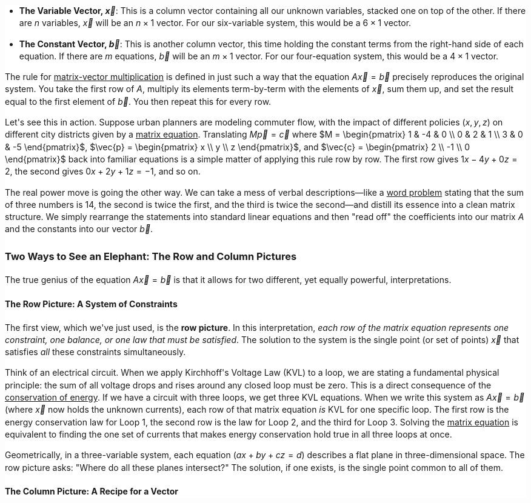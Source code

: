 -   **The Variable Vector, $\vec{x}$**: This is a column vector containing all our unknown variables, stacked one on top of the other. If there are $n$ variables, $\vec{x}$ will be an $n \times 1$ vector. For our six-variable system, this would be a $6 \times 1$ vector.

-   **The Constant Vector, $\vec{b}$**: This is another column vector, this time holding the constant terms from the right-hand side of each equation. If there are $m$ equations, $\vec{b}$ will be an $m \times 1$ vector. For our four-equation system, this would be a $4 \times 1$ vector.

The rule for [matrix-vector multiplication](@article_id:140050) is defined in just such a way that the equation $A\vec{x} = \vec{b}$ precisely reproduces the original system. You take the first row of $A$, multiply its elements term-by-term with the elements of $\vec{x}$, sum them up, and set the result equal to the first element of $\vec{b}$. You then repeat this for every row.

Let's see this in action. Suppose urban planners are modeling commuter flow, with the impact of different policies ($x, y, z$) on different city districts given by a [matrix equation](@article_id:204257). Translating $M\vec{p} = \vec{c}$ where $M = \begin{pmatrix} 1 & -4 & 0 \\ 0 & 2 & 1 \\ 3 & 0 & -5 \end{pmatrix}$, $\vec{p} = \begin{pmatrix} x \\ y \\ z \end{pmatrix}$, and $\vec{c} = \begin{pmatrix} 2 \\ -1 \\ 0 \end{pmatrix}$ back into familiar equations is a simple matter of applying this rule row by row. The first row gives $1x - 4y + 0z = 2$, the second gives $0x + 2y + 1z = -1$, and so on.

The real power move is going the other way. We can take a mess of verbal descriptions—like a [word problem](@article_id:135921) stating that the sum of three numbers is 14, the second is twice the first, and the third is twice the second—and distill its essence into a clean matrix structure. We simply rearrange the statements into standard linear equations and then "read off" the coefficients into our matrix $A$ and the constants into our vector $\vec{b}$.

### Two Ways to See an Elephant: The Row and Column Pictures

The true genius of the equation $A\vec{x} = \vec{b}$ is that it allows for two different, yet equally powerful, interpretations.

#### The Row Picture: A System of Constraints

The first view, which we've just used, is the **row picture**. In this interpretation, *each row of the matrix equation represents one constraint, one balance, or one law that must be satisfied*. The solution to the system is the single point (or set of points) $\vec{x}$ that satisfies *all* these constraints simultaneously.

Think of an electrical circuit. When we apply Kirchhoff's Voltage Law (KVL) to a loop, we are stating a fundamental physical principle: the sum of all voltage drops and rises around any closed loop must be zero. This is a direct consequence of the [conservation of energy](@article_id:140020). If we have a circuit with three loops, we get three KVL equations. When we write this system as $A\vec{x} = \vec{b}$ (where $\vec{x}$ now holds the unknown currents), each row of that matrix equation *is* KVL for one specific loop. The first row is the energy conservation law for Loop 1, the second row is the law for Loop 2, and the third for Loop 3. Solving the [matrix equation](@article_id:204257) is equivalent to finding the one set of currents that makes energy conservation hold true in all three loops at once.

Geometrically, in a three-variable system, each equation ($ax + by + cz = d$) describes a flat plane in three-dimensional space. The row picture asks: "Where do all these planes intersect?" The solution, if one exists, is the single point common to all of them.

#### The Column Picture: A Recipe for a Vector
